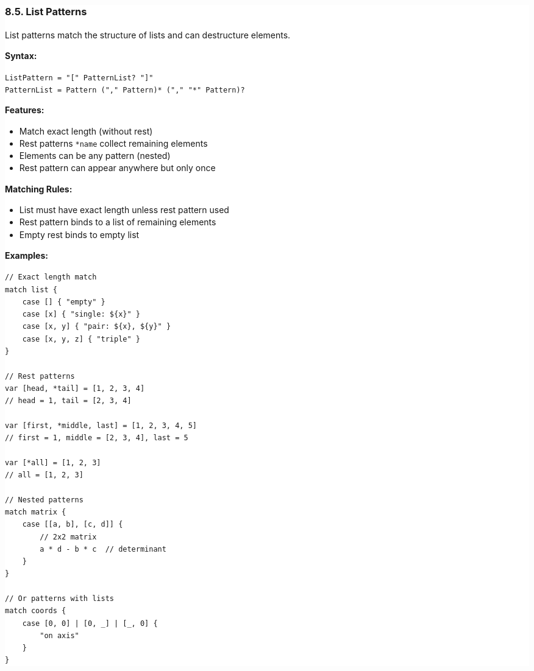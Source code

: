 ### 8.5. List Patterns

List patterns match the structure of lists and can destructure elements.

**Syntax:**
```
ListPattern = "[" PatternList? "]"
PatternList = Pattern ("," Pattern)* ("," "*" Pattern)?
```

**Features:**
- Match exact length (without rest)
- Rest patterns `*name` collect remaining elements
- Elements can be any pattern (nested)
- Rest pattern can appear anywhere but only once

**Matching Rules:**
- List must have exact length unless rest pattern used
- Rest pattern binds to a list of remaining elements
- Empty rest binds to empty list

**Examples:**
```
// Exact length match
match list {
    case [] { "empty" }
    case [x] { "single: ${x}" }
    case [x, y] { "pair: ${x}, ${y}" }
    case [x, y, z] { "triple" }
}

// Rest patterns
var [head, *tail] = [1, 2, 3, 4]
// head = 1, tail = [2, 3, 4]

var [first, *middle, last] = [1, 2, 3, 4, 5]
// first = 1, middle = [2, 3, 4], last = 5

var [*all] = [1, 2, 3]
// all = [1, 2, 3]

// Nested patterns
match matrix {
    case [[a, b], [c, d]] {
        // 2x2 matrix
        a * d - b * c  // determinant
    }
}

// Or patterns with lists
match coords {
    case [0, 0] | [0, _] | [_, 0] {
        "on axis"
    }
}
```
